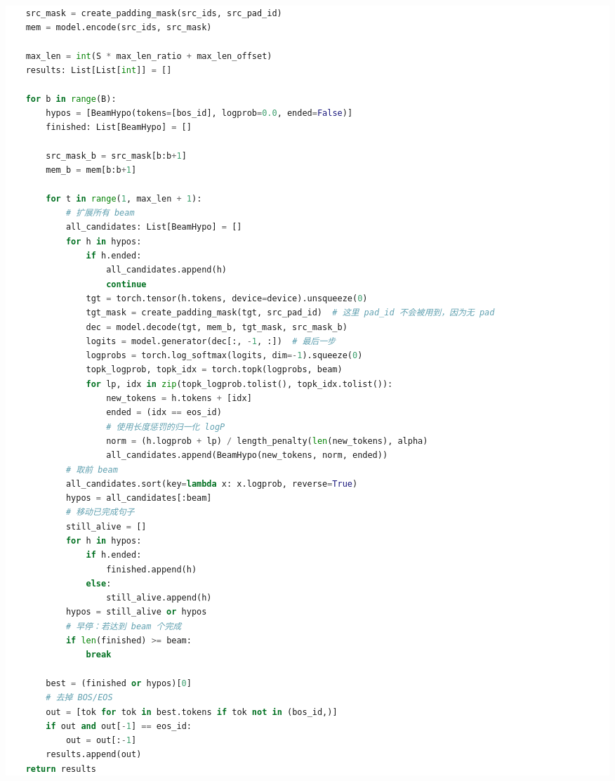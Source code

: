 ```python
    src_mask = create_padding_mask(src_ids, src_pad_id)
    mem = model.encode(src_ids, src_mask)

    max_len = int(S * max_len_ratio + max_len_offset)
    results: List[List[int]] = []

    for b in range(B):
        hypos = [BeamHypo(tokens=[bos_id], logprob=0.0, ended=False)]
        finished: List[BeamHypo] = []

        src_mask_b = src_mask[b:b+1]
        mem_b = mem[b:b+1]

        for t in range(1, max_len + 1):
            # 扩展所有 beam
            all_candidates: List[BeamHypo] = []
            for h in hypos:
                if h.ended:
                    all_candidates.append(h)
                    continue
                tgt = torch.tensor(h.tokens, device=device).unsqueeze(0)
                tgt_mask = create_padding_mask(tgt, src_pad_id)  # 这里 pad_id 不会被用到，因为无 pad
                dec = model.decode(tgt, mem_b, tgt_mask, src_mask_b)
                logits = model.generator(dec[:, -1, :])  # 最后一步
                logprobs = torch.log_softmax(logits, dim=-1).squeeze(0)
                topk_logprob, topk_idx = torch.topk(logprobs, beam)
                for lp, idx in zip(topk_logprob.tolist(), topk_idx.tolist()):
                    new_tokens = h.tokens + [idx]
                    ended = (idx == eos_id)
                    # 使用长度惩罚的归一化 logP
                    norm = (h.logprob + lp) / length_penalty(len(new_tokens), alpha)
                    all_candidates.append(BeamHypo(new_tokens, norm, ended))
            # 取前 beam
            all_candidates.sort(key=lambda x: x.logprob, reverse=True)
            hypos = all_candidates[:beam]
            # 移动已完成句子
            still_alive = []
            for h in hypos:
                if h.ended:
                    finished.append(h)
                else:
                    still_alive.append(h)
            hypos = still_alive or hypos
            # 早停：若达到 beam 个完成
            if len(finished) >= beam:
                break

        best = (finished or hypos)[0]
        # 去掉 BOS/EOS
        out = [tok for tok in best.tokens if tok not in (bos_id,)]
        if out and out[-1] == eos_id:
            out = out[:-1]
        results.append(out)
    return results
```
